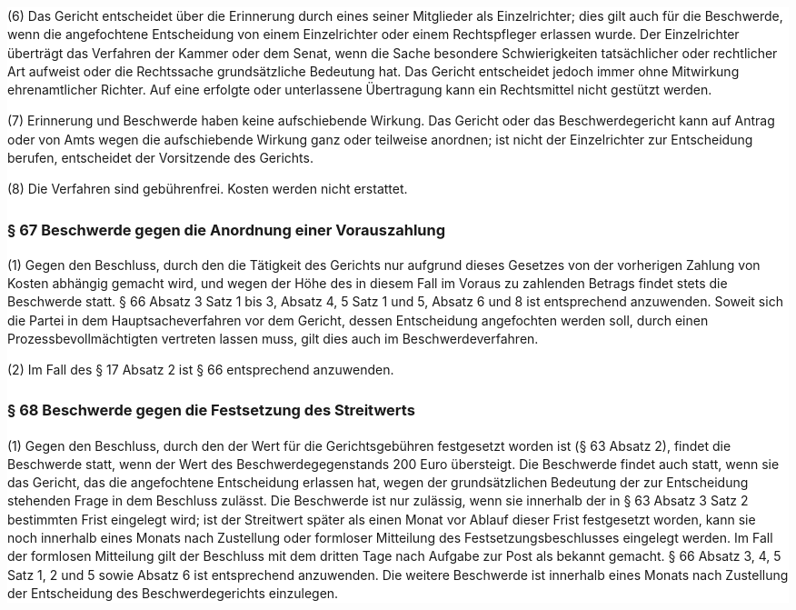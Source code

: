 (6) Das Gericht entscheidet über die Erinnerung durch eines seiner
Mitglieder als Einzelrichter; dies gilt auch für die Beschwerde, wenn
die angefochtene Entscheidung von einem Einzelrichter oder einem
Rechtspfleger erlassen wurde. Der Einzelrichter überträgt das
Verfahren der Kammer oder dem Senat, wenn die Sache besondere
Schwierigkeiten tatsächlicher oder rechtlicher Art aufweist oder die
Rechtssache grundsätzliche Bedeutung hat. Das Gericht entscheidet
jedoch immer ohne Mitwirkung ehrenamtlicher Richter. Auf eine erfolgte
oder unterlassene Übertragung kann ein Rechtsmittel nicht gestützt
werden.

(7) Erinnerung und Beschwerde haben keine aufschiebende Wirkung. Das
Gericht oder das Beschwerdegericht kann auf Antrag oder von Amts wegen
die aufschiebende Wirkung ganz oder teilweise anordnen; ist nicht der
Einzelrichter zur Entscheidung berufen, entscheidet der Vorsitzende
des Gerichts.

(8) Die Verfahren sind gebührenfrei. Kosten werden nicht erstattet.


### § 67 Beschwerde gegen die Anordnung einer Vorauszahlung

(1) Gegen den Beschluss, durch den die Tätigkeit des Gerichts nur
aufgrund dieses Gesetzes von der vorherigen Zahlung von Kosten
abhängig gemacht wird, und wegen der Höhe des in diesem Fall im Voraus
zu zahlenden Betrags findet stets die Beschwerde statt. § 66 Absatz 3
Satz 1 bis 3, Absatz 4, 5 Satz 1 und 5, Absatz 6 und 8 ist
entsprechend anzuwenden. Soweit sich die Partei in dem
Hauptsacheverfahren vor dem Gericht, dessen Entscheidung angefochten
werden soll, durch einen Prozessbevollmächtigten vertreten lassen
muss, gilt dies auch im Beschwerdeverfahren.

(2) Im Fall des § 17 Absatz 2 ist § 66 entsprechend anzuwenden.


### § 68 Beschwerde gegen die Festsetzung des Streitwerts

(1) Gegen den Beschluss, durch den der Wert für die Gerichtsgebühren
festgesetzt worden ist (§ 63 Absatz 2), findet die Beschwerde statt,
wenn der Wert des Beschwerdegegenstands 200 Euro übersteigt. Die
Beschwerde findet auch statt, wenn sie das Gericht, das die
angefochtene Entscheidung erlassen hat, wegen der grundsätzlichen
Bedeutung der zur Entscheidung stehenden Frage in dem Beschluss
zulässt. Die Beschwerde ist nur zulässig, wenn sie innerhalb der in §
63 Absatz 3 Satz 2 bestimmten Frist eingelegt wird; ist der Streitwert
später als einen Monat vor Ablauf dieser Frist festgesetzt worden,
kann sie noch innerhalb eines Monats nach Zustellung oder formloser
Mitteilung des Festsetzungsbeschlusses eingelegt werden. Im Fall der
formlosen Mitteilung gilt der Beschluss mit dem dritten Tage nach
Aufgabe zur Post als bekannt gemacht. § 66 Absatz 3, 4, 5 Satz 1, 2
und 5 sowie Absatz 6 ist entsprechend anzuwenden. Die weitere
Beschwerde ist innerhalb eines Monats nach Zustellung der Entscheidung
des Beschwerdegerichts einzulegen.
